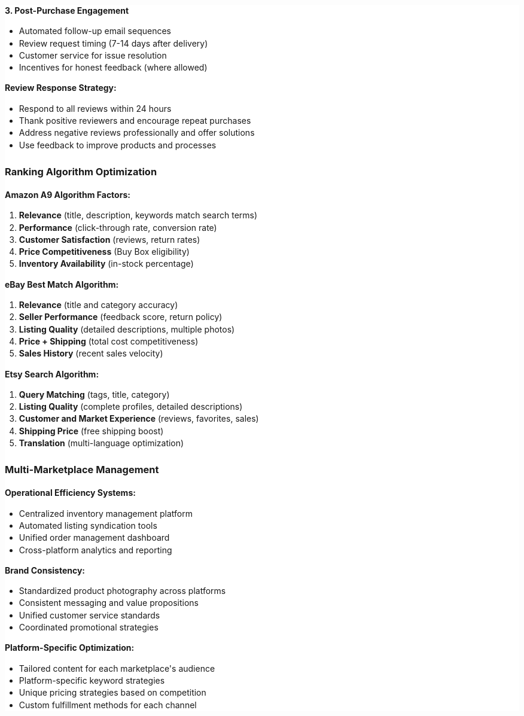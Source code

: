 **3. Post-Purchase Engagement**
- Automated follow-up email sequences
- Review request timing (7-14 days after delivery)
- Customer service for issue resolution
- Incentives for honest feedback (where allowed)

**Review Response Strategy:**
- Respond to all reviews within 24 hours
- Thank positive reviewers and encourage repeat purchases
- Address negative reviews professionally and offer solutions
- Use feedback to improve products and processes

### Ranking Algorithm Optimization

**Amazon A9 Algorithm Factors:**
1. **Relevance** (title, description, keywords match search terms)
2. **Performance** (click-through rate, conversion rate)
3. **Customer Satisfaction** (reviews, return rates)
4. **Price Competitiveness** (Buy Box eligibility)
5. **Inventory Availability** (in-stock percentage)

**eBay Best Match Algorithm:**
1. **Relevance** (title and category accuracy)
2. **Seller Performance** (feedback score, return policy)
3. **Listing Quality** (detailed descriptions, multiple photos)
4. **Price + Shipping** (total cost competitiveness)
5. **Sales History** (recent sales velocity)

**Etsy Search Algorithm:**
1. **Query Matching** (tags, title, category)
2. **Listing Quality** (complete profiles, detailed descriptions)
3. **Customer and Market Experience** (reviews, favorites, sales)
4. **Shipping Price** (free shipping boost)
5. **Translation** (multi-language optimization)

### Multi-Marketplace Management

**Operational Efficiency Systems:**
- Centralized inventory management platform
- Automated listing syndication tools
- Unified order management dashboard
- Cross-platform analytics and reporting

**Brand Consistency:**
- Standardized product photography across platforms
- Consistent messaging and value propositions
- Unified customer service standards
- Coordinated promotional strategies

**Platform-Specific Optimization:**
- Tailored content for each marketplace's audience
- Platform-specific keyword strategies
- Unique pricing strategies based on competition
- Custom fulfillment methods for each channel
